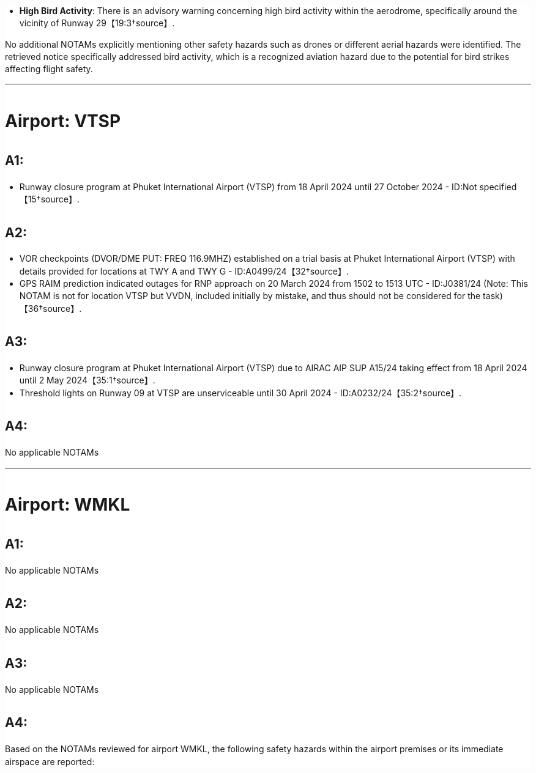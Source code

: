 - **High Bird Activity**: There is an advisory warning concerning high bird activity within the aerodrome, specifically around the vicinity of Runway 29【19:3†source】.

No additional NOTAMs explicitly mentioning other safety hazards such as drones or different aerial hazards were identified. The retrieved notice specifically addressed bird activity, which is a recognized aviation hazard due to the potential for bird strikes affecting flight safety.

---

# Airport: VTSP

## A1:
- Runway closure program at Phuket International Airport (VTSP) from 18 April 2024 until 27 October 2024 - ID:Not specified【15†source】.

## A2:
- VOR checkpoints (DVOR/DME PUT: FREQ 116.9MHZ) established on a trial basis at Phuket International Airport (VTSP) with details provided for locations at TWY A and TWY G - ID:A0499/24【32†source】.
- GPS RAIM prediction indicated outages for RNP approach on 20 March 2024 from 1502 to 1513 UTC - ID:J0381/24 (Note: This NOTAM is not for location VTSP but VVDN, included initially by mistake, and thus should not be considered for the task)【36†source】.

## A3:
- Runway closure program at Phuket International Airport (VTSP) due to AIRAC AIP SUP A15/24 taking effect from 18 April 2024 until 2 May 2024【35:1†source】.
- Threshold lights on Runway 09 at VTSP are unserviceable until 30 April 2024 - ID:A0232/24【35:2†source】.

## A4:
No applicable NOTAMs

---

# Airport: WMKL

## A1:
No applicable NOTAMs

## A2:
No applicable NOTAMs

## A3:
No applicable NOTAMs

## A4:
Based on the NOTAMs reviewed for airport WMKL, the following safety hazards within the airport premises or its immediate airspace are reported:
